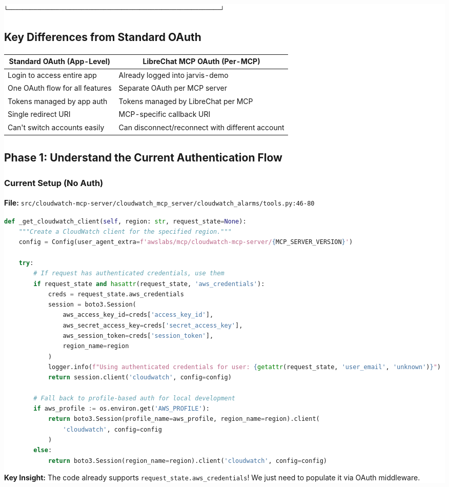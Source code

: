 ```
└──────────────────────────────────────────────────────────┘
```

## Key Differences from Standard OAuth

| Standard OAuth (App-Level) | LibreChat MCP OAuth (Per-MCP) |
|----------------------------|-------------------------------|
| Login to access entire app | Already logged into jarvis-demo |
| One OAuth flow for all features | Separate OAuth per MCP server |
| Tokens managed by app auth | Tokens managed by LibreChat per MCP |
| Single redirect URI | MCP-specific callback URI |
| Can't switch accounts easily | Can disconnect/reconnect with different account |

## Phase 1: Understand the Current Authentication Flow

### Current Setup (No Auth)
**File:** `src/cloudwatch-mcp-server/cloudwatch_mcp_server/cloudwatch_alarms/tools.py:46-80`

```python
def _get_cloudwatch_client(self, region: str, request_state=None):
    """Create a CloudWatch client for the specified region."""
    config = Config(user_agent_extra=f'awslabs/mcp/cloudwatch-mcp-server/{MCP_SERVER_VERSION}')

    try:
        # If request has authenticated credentials, use them
        if request_state and hasattr(request_state, 'aws_credentials'):
            creds = request_state.aws_credentials
            session = boto3.Session(
                aws_access_key_id=creds['access_key_id'],
                aws_secret_access_key=creds['secret_access_key'],
                aws_session_token=creds['session_token'],
                region_name=region
            )
            logger.info(f"Using authenticated credentials for user: {getattr(request_state, 'user_email', 'unknown')}")
            return session.client('cloudwatch', config=config)

        # Fall back to profile-based auth for local development
        if aws_profile := os.environ.get('AWS_PROFILE'):
            return boto3.Session(profile_name=aws_profile, region_name=region).client(
                'cloudwatch', config=config
            )
        else:
            return boto3.Session(region_name=region).client('cloudwatch', config=config)
```

**Key Insight:** The code already supports `request_state.aws_credentials`! We just need to populate it via OAuth middleware.
